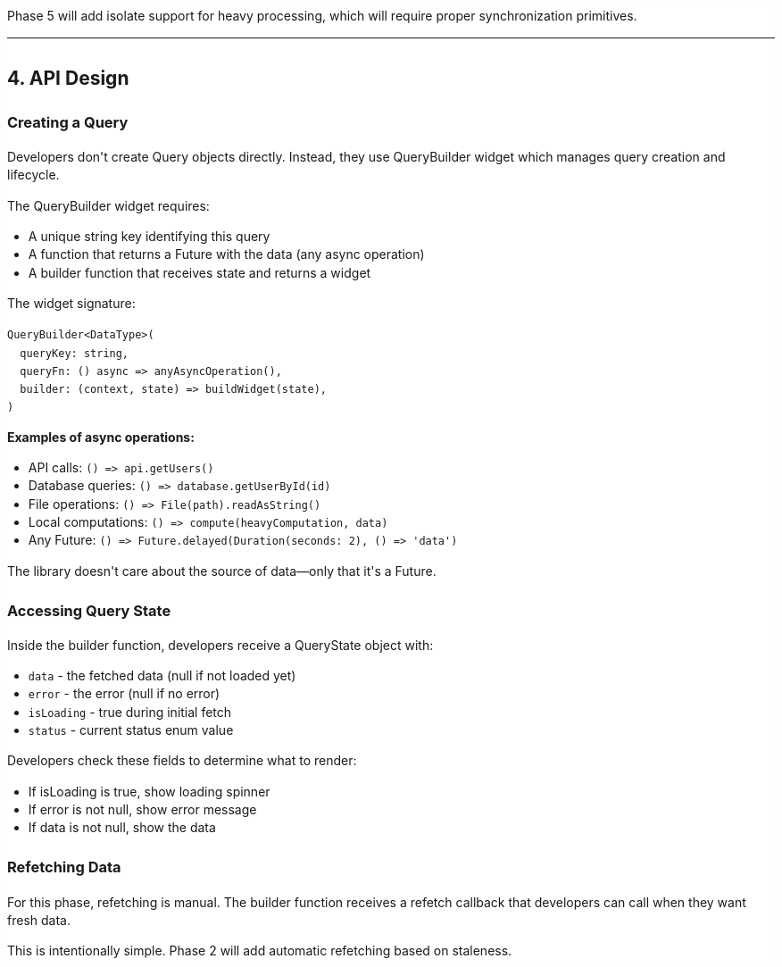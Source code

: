 Phase 5 will add isolate support for heavy processing, which will require proper synchronization primitives.

---

## 4. API Design

### Creating a Query

Developers don't create Query objects directly. Instead, they use QueryBuilder widget which manages query creation and lifecycle.

The QueryBuilder widget requires:
- A unique string key identifying this query
- A function that returns a Future with the data (any async operation)
- A builder function that receives state and returns a widget

The widget signature:

```
QueryBuilder<DataType>(
  queryKey: string,
  queryFn: () async => anyAsyncOperation(),
  builder: (context, state) => buildWidget(state),
)
```

**Examples of async operations:**
- API calls: `() => api.getUsers()`
- Database queries: `() => database.getUserById(id)`
- File operations: `() => File(path).readAsString()`
- Local computations: `() => compute(heavyComputation, data)`
- Any Future: `() => Future.delayed(Duration(seconds: 2), () => 'data')`

The library doesn't care about the source of data—only that it's a Future.

### Accessing Query State

Inside the builder function, developers receive a QueryState object with:
- `data` - the fetched data (null if not loaded yet)
- `error` - the error (null if no error)
- `isLoading` - true during initial fetch
- `status` - current status enum value

Developers check these fields to determine what to render:
- If isLoading is true, show loading spinner
- If error is not null, show error message
- If data is not null, show the data

### Refetching Data

For this phase, refetching is manual. The builder function receives a refetch callback that developers can call when they want fresh data.

This is intentionally simple. Phase 2 will add automatic refetching based on staleness.
